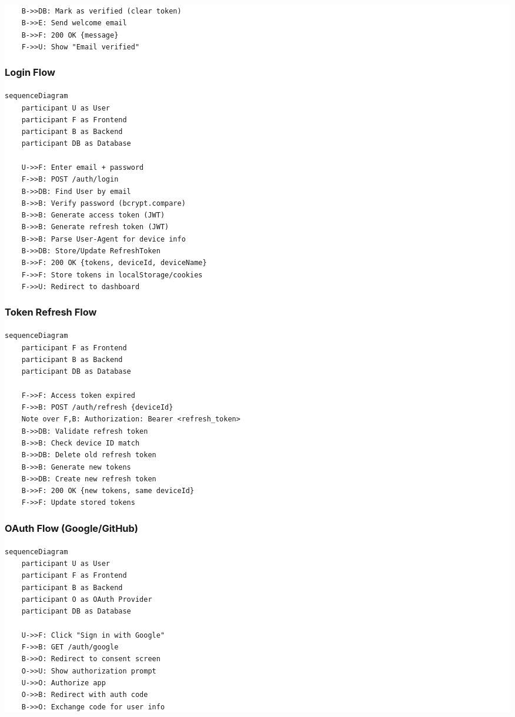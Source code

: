 ```mermaid
    B->>DB: Mark as verified (clear token)
    B->>E: Send welcome email
    B->>F: 200 OK {message}
    F->>U: Show "Email verified"
```

### Login Flow

```mermaid
sequenceDiagram
    participant U as User
    participant F as Frontend
    participant B as Backend
    participant DB as Database

    U->>F: Enter email + password
    F->>B: POST /auth/login
    B->>DB: Find User by email
    B->>B: Verify password (bcrypt.compare)
    B->>B: Generate access token (JWT)
    B->>B: Generate refresh token (JWT)
    B->>B: Parse User-Agent for device info
    B->>DB: Store/Update RefreshToken
    B->>F: 200 OK {tokens, deviceId, deviceName}
    F->>F: Store tokens in localStorage/cookies
    F->>U: Redirect to dashboard
```

### Token Refresh Flow

```mermaid
sequenceDiagram
    participant F as Frontend
    participant B as Backend
    participant DB as Database

    F->>F: Access token expired
    F->>B: POST /auth/refresh {deviceId}
    Note over F,B: Authorization: Bearer <refresh_token>
    B->>DB: Validate refresh token
    B->>B: Check device ID match
    B->>DB: Delete old refresh token
    B->>B: Generate new tokens
    B->>DB: Create new refresh token
    B->>F: 200 OK {new tokens, same deviceId}
    F->>F: Update stored tokens
```

### OAuth Flow (Google/GitHub)

```mermaid
sequenceDiagram
    participant U as User
    participant F as Frontend
    participant B as Backend
    participant O as OAuth Provider
    participant DB as Database

    U->>F: Click "Sign in with Google"
    F->>B: GET /auth/google
    B->>O: Redirect to consent screen
    O->>U: Show authorization prompt
    U->>O: Authorize app
    O->>B: Redirect with auth code
    B->>O: Exchange code for user info
```